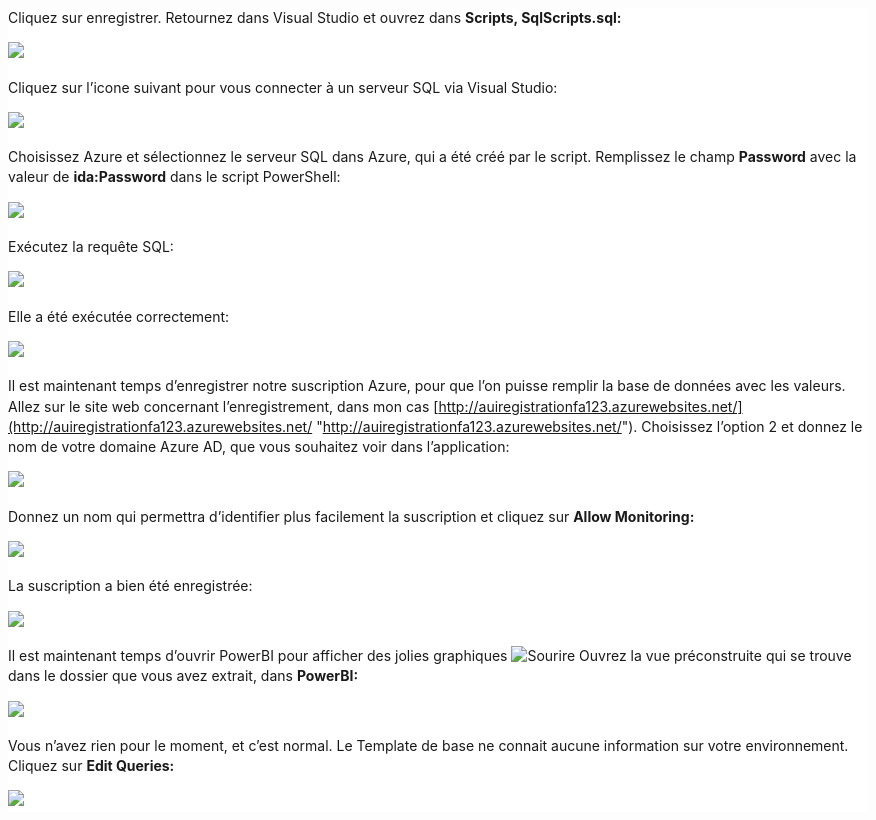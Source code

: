 Cliquez sur enregistrer. Retournez dans Visual Studio et ouvrez dans **Scripts, SqlScripts.sql:**

[![](https://cloudyjourney.fr/wp-content/uploads/2018/01/SNAGHTML145dc279_40EB02C6.png)](https://cloudyjourney.fr/wp-content/uploads/2018/01/SNAGHTML145dc279_40EB02C6.png)

Cliquez sur l’icone suivant pour vous connecter à un serveur SQL via Visual Studio:

[![](https://cloudyjourney.fr/wp-content/uploads/2018/01/image_02F17208.png)](https://cloudyjourney.fr/wp-content/uploads/2018/01/image_02F17208.png)

Choisissez Azure et sélectionnez le serveur SQL dans Azure, qui a été créé par le script. Remplissez le champ **Password** avec la valeur de **ida:Password** dans le script PowerShell:

[![](https://cloudyjourney.fr/wp-content/uploads/2018/01/image_19B34A42.png)](https://cloudyjourney.fr/wp-content/uploads/2018/01/image_19B34A42.png)

Exécutez la requête SQL:

[![](https://cloudyjourney.fr/wp-content/uploads/2018/01/image_502B5157.png)](https://cloudyjourney.fr/wp-content/uploads/2018/01/image_502B5157.png)

Elle a été exécutée correctement:

[![](https://cloudyjourney.fr/wp-content/uploads/2018/01/image_4BB4D090.png)](https://cloudyjourney.fr/wp-content/uploads/2018/01/image_4BB4D090.png)

Il est maintenant temps d’enregistrer notre suscription Azure, pour que l’on puisse remplir la base de données avec les valeurs. Allez sur le site web concernant l’enregistrement, dans mon cas [http://auiregistrationfa123.azurewebsites.net/](http://auiregistrationfa123.azurewebsites.net/ "http://auiregistrationfa123.azurewebsites.net/"). Choisissez l’option 2 et donnez le nom de votre domaine Azure AD, que vous souhaitez voir dans l’application:

[![](https://cloudyjourney.fr/wp-content/uploads/2018/01/image_7F7CC6E1.png)](https://cloudyjourney.fr/wp-content/uploads/2018/01/image_7F7CC6E1.png)

Donnez un nom qui permettra d’identifier plus facilement la suscription et cliquez sur **Allow Monitoring:**

[![](https://cloudyjourney.fr/wp-content/uploads/2018/01/image_5A7944EC.png)](https://cloudyjourney.fr/wp-content/uploads/2018/01/image_5A7944EC.png)

La suscription a bien été enregistrée:

[![](https://cloudyjourney.fr/wp-content/uploads/2018/01/image_2815716D.png)](https://cloudyjourney.fr/wp-content/uploads/2018/01/image_2815716D.png)

Il est maintenant temps d’ouvrir PowerBI pour afficher des jolies graphiques ![Sourire](http://microsofttouch.fr/cfs-file/__key/communityserver-blogs-components-weblogfiles/00-00-00-00-69-metablogapi/wlEmoticon_2D00_smile_5F00_0AA32061.png) Ouvrez la vue préconstruite qui se trouve dans le dossier que vous avez extrait, dans **PowerBI:**

[![](https://cloudyjourney.fr/wp-content/uploads/2018/01/image_3C9AC0EB.png)](https://cloudyjourney.fr/wp-content/uploads/2018/01/image_3C9AC0EB.png)

Vous n’avez rien pour le moment, et c’est normal. Le Template de base ne connait aucune information sur votre environnement. Cliquez sur **Edit Queries:**

[![](https://cloudyjourney.fr/wp-content/uploads/2018/01/image_4E43FE42.png)](https://cloudyjourney.fr/wp-content/uploads/2018/01/image_4E43FE42.png)
